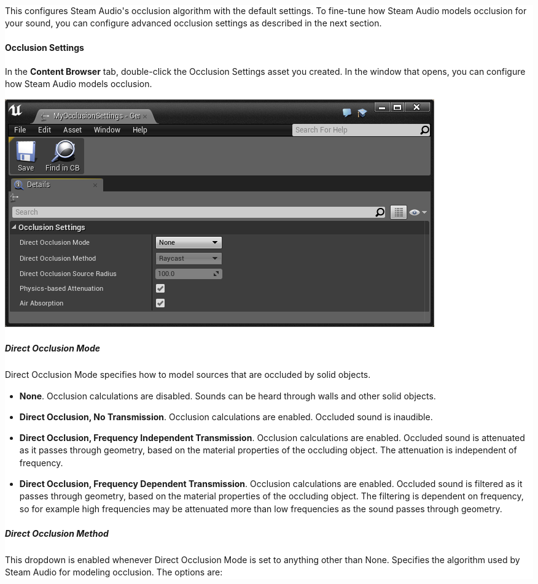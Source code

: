 This configures Steam Audio's occlusion algorithm with the default settings. To fine-tune how Steam Audio models
occlusion for your sound, you can configure advanced occlusion settings as described in the next section.

#### Occlusion Settings
In the **Content Browser** tab, double-click the Occlusion Settings asset you created. In the window that opens, you
can configure how Steam Audio models occlusion.

![Editing occlusion settings for a source.](media/06-occlusion-settings-window.png)

##### Direct Occlusion Mode
Direct Occlusion Mode specifies how to model sources that are occluded by solid objects.

- **None**. Occlusion calculations are disabled. Sounds can be heard through walls and other solid objects.

- **Direct Occlusion, No Transmission**. Occlusion calculations are enabled. Occluded sound is inaudible.

- **Direct Occlusion, Frequency Independent Transmission**. Occlusion calculations are enabled. Occluded sound is attenuated as it
  passes through geometry, based on the material properties of the occluding object. The attenuation is independent of
  frequency.

- **Direct Occlusion, Frequency Dependent Transmission**. Occlusion calculations are enabled. Occluded sound is filtered as it passes
  through geometry, based on the material properties of the occluding object. The filtering is dependent on frequency,
  so for example high frequencies may be attenuated more than low frequencies as the sound passes through geometry.

##### Direct Occlusion Method
This dropdown is enabled whenever Direct Occlusion Mode is set to anything other than None. Specifies the algorithm used by
Steam Audio for modeling occlusion. The options are:
